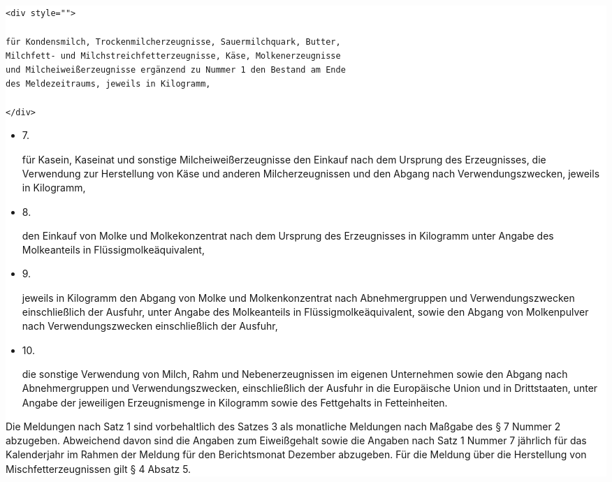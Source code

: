     <div style="">
    
    für Kondensmilch, Trockenmilcherzeugnisse, Sauermilchquark, Butter,
    Milchfett- und Milchstreichfetterzeugnisse, Käse, Molkenerzeugnisse
    und Milcheiweißerzeugnisse ergänzend zu Nummer 1 den Bestand am Ende
    des Meldezeitraums, jeweils in Kilogramm,
    
    </div>

  - 7\.
    
    <div style="">
    
    für Kasein, Kaseinat und sonstige Milcheiweißerzeugnisse den Einkauf
    nach dem Ursprung des Erzeugnisses, die Verwendung zur Herstellung
    von Käse und anderen Milcherzeugnissen und den Abgang nach
    Verwendungszwecken, jeweils in Kilogramm,
    
    </div>

  - 8\.
    
    <div style="">
    
    den Einkauf von Molke und Molkekonzentrat nach dem Ursprung des
    Erzeugnisses in Kilogramm unter Angabe des Molkeanteils in
    Flüssigmolkeäquivalent,
    
    </div>

  - 9\.
    
    <div style="">
    
    jeweils in Kilogramm den Abgang von Molke und Molkenkonzentrat nach
    Abnehmergruppen und Verwendungszwecken einschließlich der Ausfuhr,
    unter Angabe des Molkeanteils in Flüssigmolkeäquivalent, sowie den
    Abgang von Molkenpulver nach Verwendungszwecken einschließlich der
    Ausfuhr,
    
    </div>

  - 10\.
    
    <div style="">
    
    die sonstige Verwendung von Milch, Rahm und Nebenerzeugnissen im
    eigenen Unternehmen sowie den Abgang nach Abnehmergruppen und
    Verwendungszwecken, einschließlich der Ausfuhr in die Europäische
    Union und in Drittstaaten, unter Angabe der jeweiligen
    Erzeugnismenge in Kilogramm sowie des Fettgehalts in Fetteinheiten.
    
    </div>

Die Meldungen nach Satz 1 sind vorbehaltlich des Satzes 3 als monatliche
Meldungen nach Maßgabe des § 7 Nummer 2 abzugeben. Abweichend davon sind
die Angaben zum Eiweißgehalt sowie die Angaben nach Satz 1 Nummer 7
jährlich für das Kalenderjahr im Rahmen der Meldung für den
Berichtsmonat Dezember abzugeben. Für die Meldung über die Herstellung
von Mischfetterzeugnissen gilt § 4 Absatz 5.
